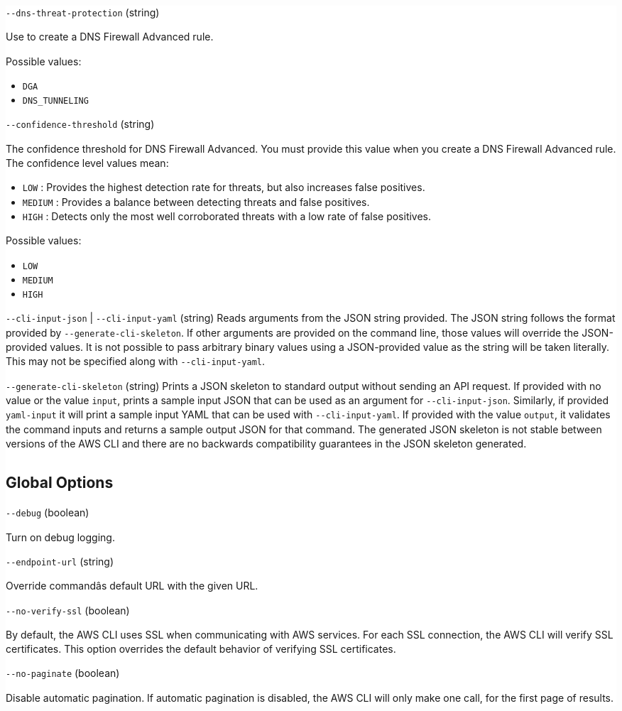 `--dns-threat-protection` (string)

Use to create a DNS Firewall Advanced rule.

Possible values:

- `DGA`
- `DNS_TUNNELING`

`--confidence-threshold` (string)

The confidence threshold for DNS Firewall Advanced. You must provide this value when you create a DNS Firewall Advanced rule. The confidence level values mean:

- `LOW` : Provides the highest detection rate for threats, but also increases false positives.
- `MEDIUM` : Provides a balance between detecting threats and false positives.
- `HIGH` : Detects only the most well corroborated threats with a low rate of false positives.

Possible values:

- `LOW`
- `MEDIUM`
- `HIGH`

`--cli-input-json` | `--cli-input-yaml` (string)
Reads arguments from the JSON string provided. The JSON string follows the format provided by `--generate-cli-skeleton`. If other arguments are provided on the command line, those values will override the JSON-provided values. It is not possible to pass arbitrary binary values using a JSON-provided value as the string will be taken literally. This may not be specified along with `--cli-input-yaml`.

`--generate-cli-skeleton` (string)
Prints a JSON skeleton to standard output without sending an API request. If provided with no value or the value `input`, prints a sample input JSON that can be used as an argument for `--cli-input-json`. Similarly, if provided `yaml-input` it will print a sample input YAML that can be used with `--cli-input-yaml`. If provided with the value `output`, it validates the command inputs and returns a sample output JSON for that command. The generated JSON skeleton is not stable between versions of the AWS CLI and there are no backwards compatibility guarantees in the JSON skeleton generated.

## Global Options

`--debug` (boolean)

Turn on debug logging.

`--endpoint-url` (string)

Override commandâs default URL with the given URL.

`--no-verify-ssl` (boolean)

By default, the AWS CLI uses SSL when communicating with AWS services. For each SSL connection, the AWS CLI will verify SSL certificates. This option overrides the default behavior of verifying SSL certificates.

`--no-paginate` (boolean)

Disable automatic pagination. If automatic pagination is disabled, the AWS CLI will only make one call, for the first page of results.
